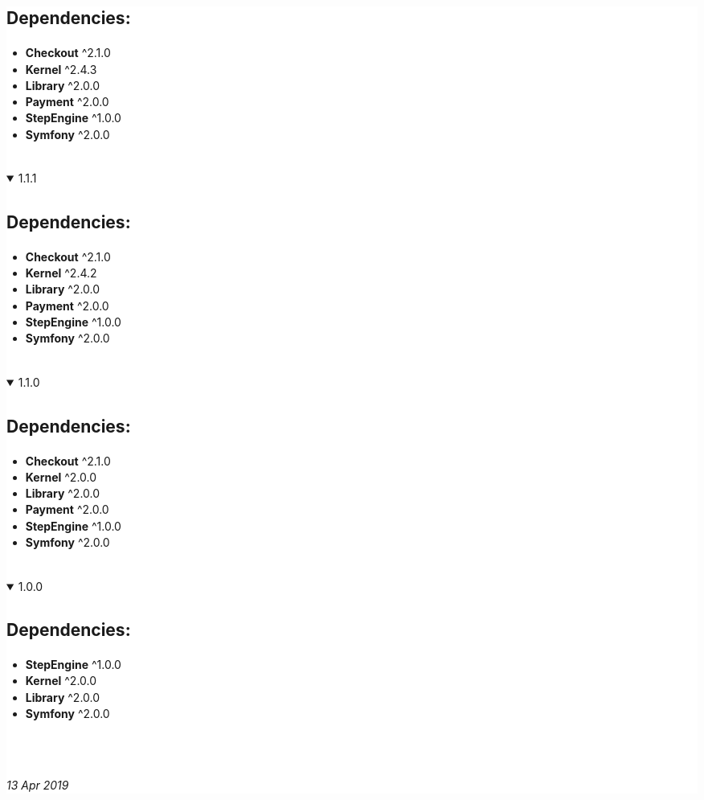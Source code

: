 

## Dependencies: 

* **Checkout** ^2.1.0
* **Kernel** ^2.4.3
* **Library** ^2.0.0
* **Payment** ^2.0.0
* **StepEngine** ^1.0.0
* **Symfony** ^2.0.0

<br>
</details>

<details open>
<summary>1.1.1</summary>



## Dependencies: 

* **Checkout** ^2.1.0
* **Kernel** ^2.4.2
* **Library** ^2.0.0
* **Payment** ^2.0.0
* **StepEngine** ^1.0.0
* **Symfony** ^2.0.0

<br>
</details>

<details open>
<summary>1.1.0</summary>



## Dependencies: 

* **Checkout** ^2.1.0
* **Kernel** ^2.0.0
* **Library** ^2.0.0
* **Payment** ^2.0.0
* **StepEngine** ^1.0.0
* **Symfony** ^2.0.0

<br>
</details>

<details open>
<summary>1.0.0</summary>



## Dependencies: 

* **StepEngine** ^1.0.0
* **Kernel** ^2.0.0
* **Library** ^2.0.0
* **Symfony** ^2.0.0

<br>
</details>


<br>
</details>

_13 Apr 2019_